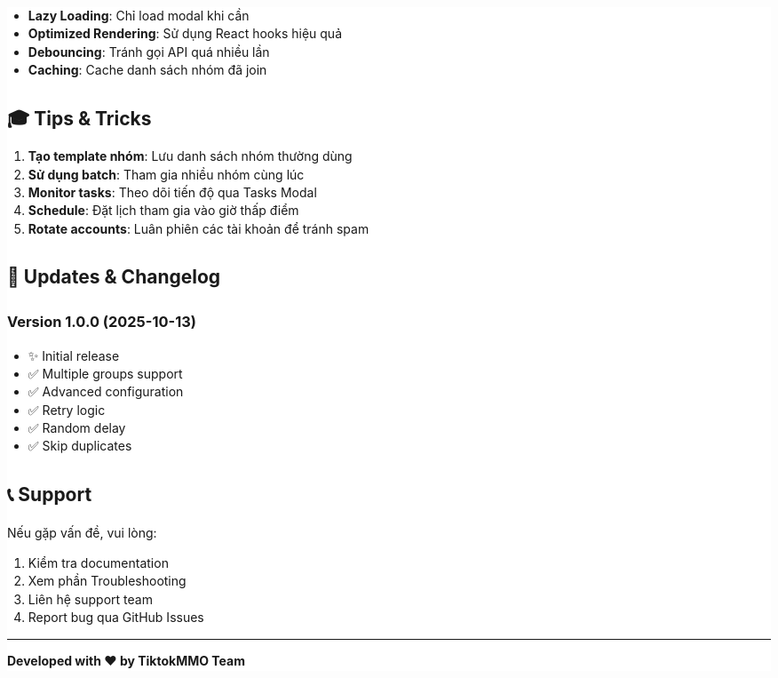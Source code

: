 - **Lazy Loading**: Chỉ load modal khi cần
- **Optimized Rendering**: Sử dụng React hooks hiệu quả
- **Debouncing**: Tránh gọi API quá nhiều lần
- **Caching**: Cache danh sách nhóm đã join

## 🎓 Tips & Tricks

1. **Tạo template nhóm**: Lưu danh sách nhóm thường dùng
2. **Sử dụng batch**: Tham gia nhiều nhóm cùng lúc
3. **Monitor tasks**: Theo dõi tiến độ qua Tasks Modal
4. **Schedule**: Đặt lịch tham gia vào giờ thấp điểm
5. **Rotate accounts**: Luân phiên các tài khoản để tránh spam

## 🔄 Updates & Changelog

### Version 1.0.0 (2025-10-13)
- ✨ Initial release
- ✅ Multiple groups support
- ✅ Advanced configuration
- ✅ Retry logic
- ✅ Random delay
- ✅ Skip duplicates

## 📞 Support

Nếu gặp vấn đề, vui lòng:
1. Kiểm tra documentation
2. Xem phần Troubleshooting
3. Liên hệ support team
4. Report bug qua GitHub Issues

---

**Developed with ❤️ by TiktokMMO Team**

